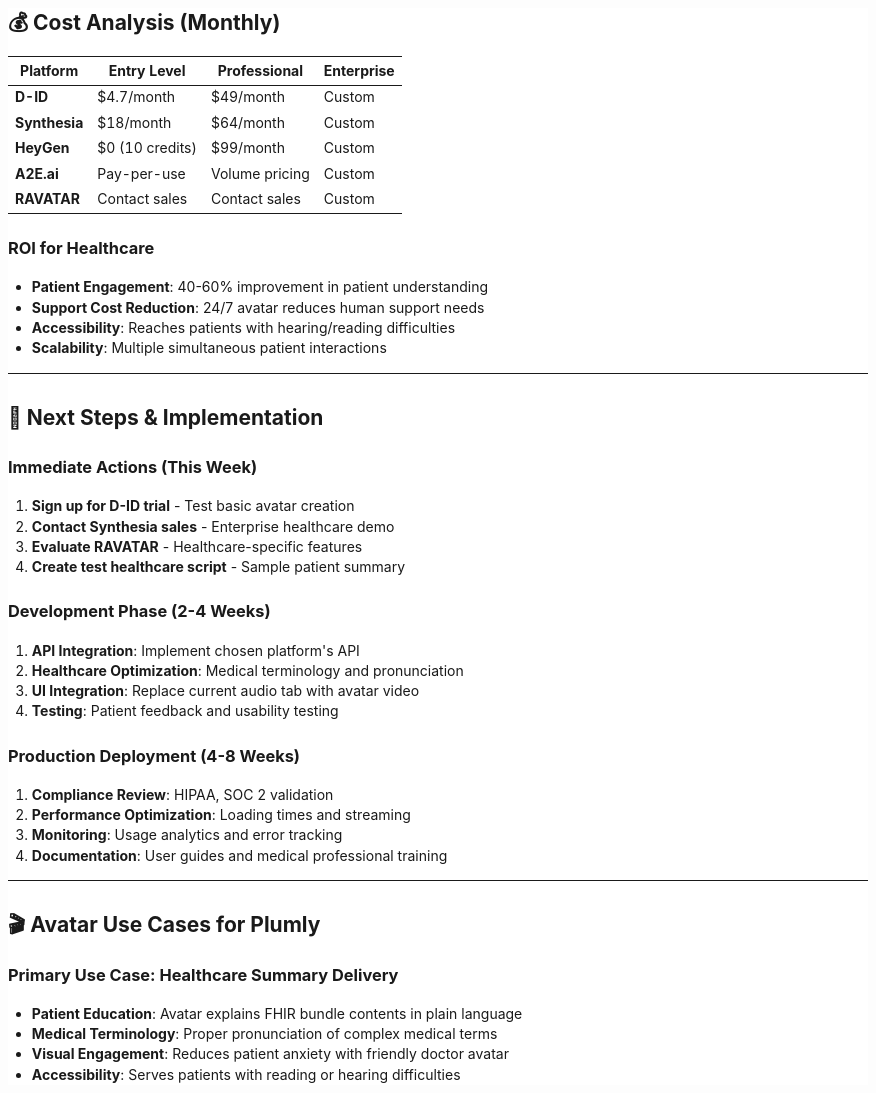
## 💰 **Cost Analysis (Monthly)**

| Platform | Entry Level | Professional | Enterprise |
|----------|-------------|--------------|------------|
| **D-ID** | $4.7/month | $49/month | Custom |
| **Synthesia** | $18/month | $64/month | Custom |
| **HeyGen** | $0 (10 credits) | $99/month | Custom |
| **A2E.ai** | Pay-per-use | Volume pricing | Custom |
| **RAVATAR** | Contact sales | Contact sales | Custom |

### **ROI for Healthcare**
- **Patient Engagement**: 40-60% improvement in patient understanding
- **Support Cost Reduction**: 24/7 avatar reduces human support needs
- **Accessibility**: Reaches patients with hearing/reading difficulties
- **Scalability**: Multiple simultaneous patient interactions

---

## 🚀 **Next Steps & Implementation**

### **Immediate Actions (This Week)**
1. **Sign up for D-ID trial** - Test basic avatar creation
2. **Contact Synthesia sales** - Enterprise healthcare demo
3. **Evaluate RAVATAR** - Healthcare-specific features
4. **Create test healthcare script** - Sample patient summary

### **Development Phase (2-4 Weeks)**
1. **API Integration**: Implement chosen platform's API
2. **Healthcare Optimization**: Medical terminology and pronunciation
3. **UI Integration**: Replace current audio tab with avatar video
4. **Testing**: Patient feedback and usability testing

### **Production Deployment (4-8 Weeks)**
1. **Compliance Review**: HIPAA, SOC 2 validation
2. **Performance Optimization**: Loading times and streaming
3. **Monitoring**: Usage analytics and error tracking
4. **Documentation**: User guides and medical professional training

---

## 🎬 **Avatar Use Cases for Plumly**

### **Primary Use Case: Healthcare Summary Delivery**
- **Patient Education**: Avatar explains FHIR bundle contents in plain language
- **Medical Terminology**: Proper pronunciation of complex medical terms
- **Visual Engagement**: Reduces patient anxiety with friendly doctor avatar
- **Accessibility**: Serves patients with reading or hearing difficulties
